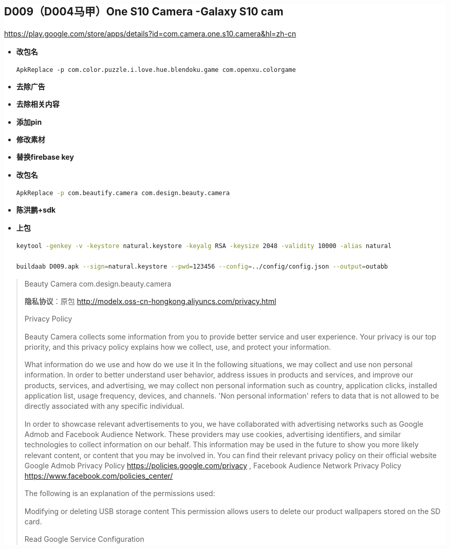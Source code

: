 

## D009（D004马甲）One S10 Camera -Galaxy S10 cam

https://play.google.com/store/apps/details?id=com.camera.one.s10.camera&hl=zh-cn

- **改包名**

  `ApkReplace -p com.color.puzzle.i.love.hue.blendoku.game com.openxu.colorgame`

- **去除广告**

- **去除相关内容**

- **添加pin**

- **修改素材**

- **替换firebase key**

- **改包名**

  ```bash
  ApkReplace -p com.beautify.camera com.design.beauty.camera
  ```
  
- **陈洪鹏+sdk**

- **上包**

  ```bash
  keytool -genkey -v -keystore natural.keystore -keyalg RSA -keysize 2048 -validity 10000 -alias natural
  
  buildaab D009.apk --sign=natural.keystore --pwd=123456 --config=../config/config.json --output=outabb
  ```


> Beauty Camera    com.design.beauty.camera
>
> **隐私协议**：原包 http://modelx.oss-cn-hongkong.aliyuncs.com/privacy.html
>
> Privacy Policy
>
> Beauty Camera collects some information from you to provide better service and user experience. Your privacy is our top priority, and this privacy policy explains how we collect, use, and protect your information.
>
> What information do we use and how do we use it
> In the following situations, we may collect and use non personal information. In order to better understand user behavior, address issues in products and services, and improve our products, services, and advertising, we may collect non personal information such as country, application clicks, installed application list, usage frequency, devices, and channels. 'Non personal information' refers to data that is not allowed to be directly associated with any specific individual.
>
> In order to showcase relevant advertisements to you, we have collaborated with advertising networks such as Google Admob and Facebook Audience Network. These providers may use cookies, advertising identifiers, and similar technologies to collect information on our behalf. This information may be used in the future to show you more likely relevant content, or content that you may be involved in. You can find their relevant privacy policy on their official website Google Admob Privacy Policy https://policies.google.com/privacy , Facebook Audience Network Privacy Policy https://www.facebook.com/policies_center/
>
> The following is an explanation of the permissions used:
>
> Modifying or deleting USB storage content
> This permission allows users to delete our product wallpapers stored on the SD card.
>
> Read Google Service Configuration